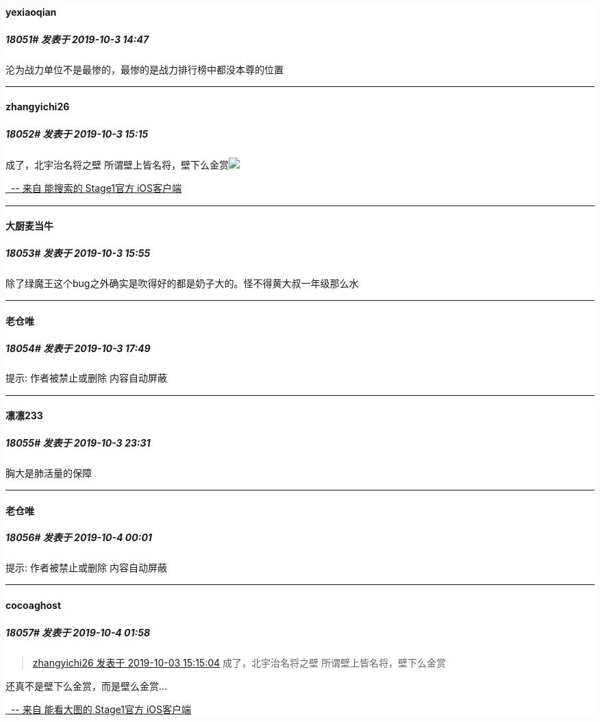 ####  yexiaoqian  
##### 18051#       发表于 2019-10-3 14:47

沦为战力单位不是最惨的，最惨的是战力排行榜中都没本尊的位置

*****

####  zhangyichi26  
##### 18052#       发表于 2019-10-3 15:15

成了，北宇治名将之壁
所谓壁上皆名将，壁下么金赏<img src="https://static.saraba1st.com/image/smiley/face2017/068.png" referrerpolicy="no-referrer">

[  -- 来自 能搜索的 Stage1官方 iOS客户端](https://itunes.apple.com/fi/app/saraba1st/id1221237470?mt=8)

*****

####  大厨麦当牛  
##### 18053#       发表于 2019-10-3 15:55

除了绿魔王这个bug之外确实是吹得好的都是奶子大的。怪不得黄大叔一年级那么水

*****

####  老仓唯  
##### 18054#       发表于 2019-10-3 17:49

提示: 作者被禁止或删除 内容自动屏蔽

*****

####  凛凛233  
##### 18055#       发表于 2019-10-3 23:31

胸大是肺活量的保障

*****

####  老仓唯  
##### 18056#       发表于 2019-10-4 00:01

提示: 作者被禁止或删除 内容自动屏蔽

*****

####  cocoaghost  
##### 18057#       发表于 2019-10-4 01:58

<blockquote><a href="httphttps://bbs.saraba1st.com/2b/forum.php?mod=redirect&amp;goto=findpost&amp;pid=45127875&amp;ptid=1336553" target="_blank">zhangyichi26 发表于 2019-10-03 15:15:04</a>
成了，北宇治名将之壁
所谓壁上皆名将，壁下么金赏</blockquote>还真不是壁下么金赏，而是壁么金赏...

[  -- 来自 能看大图的 Stage1官方 iOS客户端](https://itunes.apple.com/fi/app/saraba1st/id1221237470?mt=8)
